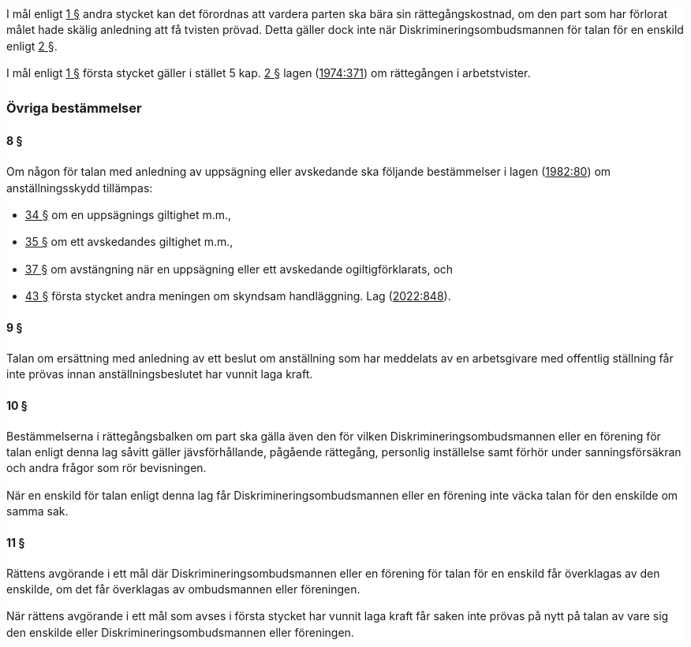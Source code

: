 I mål enligt [1 §](#kap6.1) andra stycket kan det förordnas att vardera parten ska bära sin rättegångskostnad, om den part som har förlorat målet hade skälig anledning att få tvisten prövad. Detta gäller dock inte när Diskrimineringsombudsmannen för talan för en enskild enligt [2 §](#kap6.2).

I mål enligt [1 §](#kap6.1) första stycket gäller i stället 5 kap. [2 §](#kap5.2) lagen ([1974:371](https://selex.se/eli/sfs/1974/371)) om rättegången i arbetstvister.

### Övriga bestämmelser

#### 8 §

Om någon för talan med anledning av uppsägning eller avskedande ska följande bestämmelser i lagen ([1982:80](https://selex.se/eli/sfs/1982/80)) om anställningsskydd tillämpas:

- [34 §](#kap6.34) om en uppsägnings giltighet m.m.,

- [35 §](#kap6.35) om ett avskedandes giltighet m.m.,

- [37 §](#kap6.37) om avstängning när en uppsägning eller ett avskedande ogiltigförklarats, och

- [43 §](#kap6.43) första stycket andra meningen om skyndsam handläggning. Lag ([2022:848](https://selex.se/eli/sfs/2022/848)).

#### 9 §

Talan om ersättning med anledning av ett beslut om anställning som har meddelats av en arbetsgivare med offentlig ställning får inte prövas innan anställningsbeslutet har vunnit laga kraft.

#### 10 §

Bestämmelserna i rättegångsbalken om part ska gälla även den för vilken Diskrimineringsombudsmannen eller en förening för talan enligt denna lag såvitt gäller jävsförhållande, pågående rättegång, personlig inställelse samt förhör under sanningsförsäkran och andra frågor som rör bevisningen.

När en enskild för talan enligt denna lag får Diskrimineringsombudsmannen eller en förening inte väcka talan för den enskilde om samma sak.

#### 11 §

Rättens avgörande i ett mål där Diskrimineringsombudsmannen eller en förening för talan för en enskild får överklagas av den enskilde, om det får överklagas av ombudsmannen eller föreningen.

När rättens avgörande i ett mål som avses i första stycket har vunnit laga kraft får saken inte prövas på nytt på talan av vare sig den enskilde eller Diskrimineringsombudsmannen eller föreningen.